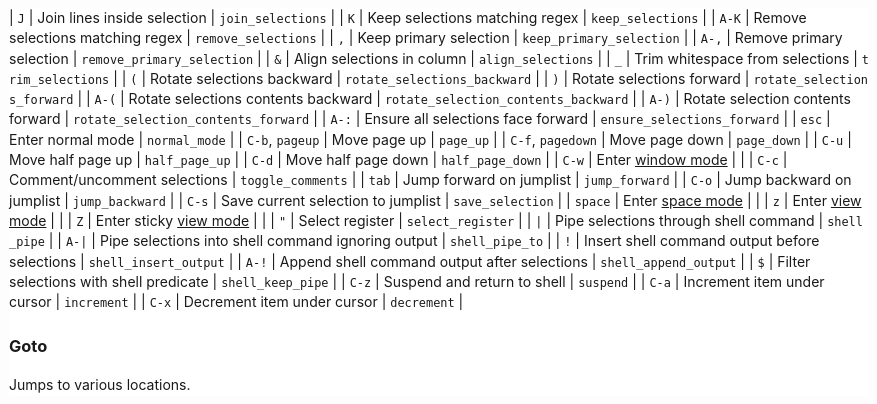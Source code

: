 | `J` | Join lines inside selection | `join_selections` |
| `K` | Keep selections matching regex | `keep_selections` |
| `A-K` | Remove selections matching regex | `remove_selections` |
| `,` | Keep primary selection | `keep_primary_selection` |
| `A-,` | Remove primary selection | `remove_primary_selection` |
| `&` | Align selections in column | `align_selections` |
| `_` | Trim whitespace from selections | `trim_selections` |
| `(` | Rotate selections backward | `rotate_selections_backward` |
| `)` | Rotate selections forward | `rotate_selections_forward` |
| `A-(` | Rotate selections contents backward | `rotate_selection_contents_backward` |
| `A-)` | Rotate selection contents forward | `rotate_selection_contents_forward` |
| `A-:` | Ensure all selections face forward | `ensure_selections_forward` |
| `esc` | Enter normal mode | `normal_mode` |
| `C-b`, `pageup` | Move page up | `page_up` |
| `C-f`, `pagedown` | Move page down | `page_down` |
| `C-u` | Move half page up | `half_page_up` |
| `C-d` | Move half page down | `half_page_down` |
| `C-w` | Enter [window mode](#window) |  |
| `C-c` | Comment/uncomment selections | `toggle_comments` |
| `tab` | Jump forward on jumplist | `jump_forward` |
| `C-o` | Jump backward on jumplist | `jump_backward` |
| `C-s` | Save current selection to jumplist | `save_selection` |
| `space` | Enter [space mode](#space) |  |
| `z` | Enter [view mode](#view) |  |
| `Z` | Enter sticky [view mode](#view) |  |
| `"` | Select register | `select_register` |
| <code>&#124;</code> | Pipe selections through shell command | `shell_pipe` |
| <code>A-&#124;</code> | Pipe selections into shell command ignoring output | `shell_pipe_to` |
| `!` | Insert shell command output before selections | `shell_insert_output` |
| `A-!` | Append shell command output after selections | `shell_append_output` |
| `$` | Filter selections with shell predicate | `shell_keep_pipe` |
| `C-z` | Suspend and return to shell | `suspend` |
| `C-a` | Increment item under cursor | `increment` |
| `C-x` | Decrement item under cursor | `decrement` |
### Goto
Jumps to various locations.

